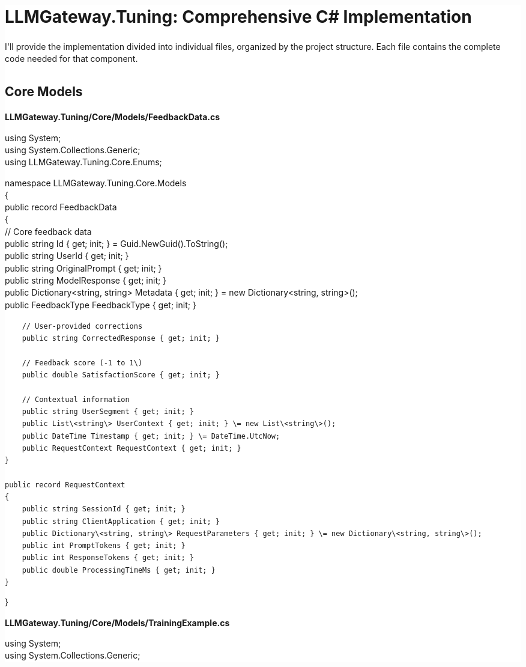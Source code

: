 # **LLMGateway.Tuning: Comprehensive C\# Implementation**

I'll provide the implementation divided into individual files, organized by the project structure. Each file contains the complete code needed for that component.

## **Core Models**

**LLMGateway.Tuning/Core/Models/FeedbackData.cs**

using System;  
using System.Collections.Generic;  
using LLMGateway.Tuning.Core.Enums;

namespace LLMGateway.Tuning.Core.Models  
{  
    public record FeedbackData  
    {  
        // Core feedback data  
        public string Id { get; init; } \= Guid.NewGuid().ToString();  
        public string UserId { get; init; }  
        public string OriginalPrompt { get; init; }  
        public string ModelResponse { get; init; }  
        public Dictionary\<string, string\> Metadata { get; init; } \= new Dictionary\<string, string\>();  
        public FeedbackType FeedbackType { get; init; }  
          
        // User-provided corrections  
        public string CorrectedResponse { get; init; }  
          
        // Feedback score (-1 to 1\)  
        public double SatisfactionScore { get; init; }  
          
        // Contextual information  
        public string UserSegment { get; init; }  
        public List\<string\> UserContext { get; init; } \= new List\<string\>();  
        public DateTime Timestamp { get; init; } \= DateTime.UtcNow;  
        public RequestContext RequestContext { get; init; }  
    }

    public record RequestContext  
    {  
        public string SessionId { get; init; }  
        public string ClientApplication { get; init; }  
        public Dictionary\<string, string\> RequestParameters { get; init; } \= new Dictionary\<string, string\>();  
        public int PromptTokens { get; init; }  
        public int ResponseTokens { get; init; }  
        public double ProcessingTimeMs { get; init; }  
    }  
}

**LLMGateway.Tuning/Core/Models/TrainingExample.cs**

using System;  
using System.Collections.Generic;
